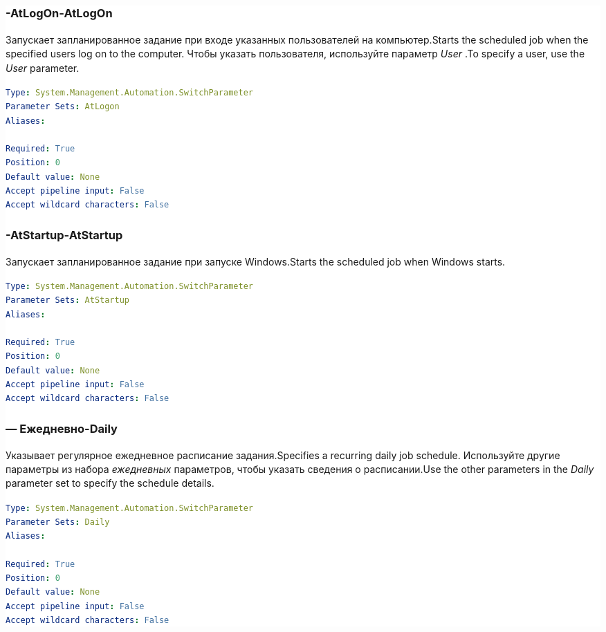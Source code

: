 ### <span data-ttu-id="af71e-167">-AtLogOn</span><span class="sxs-lookup"><span data-stu-id="af71e-167">-AtLogOn</span></span>
<span data-ttu-id="af71e-168">Запускает запланированное задание при входе указанных пользователей на компьютер.</span><span class="sxs-lookup"><span data-stu-id="af71e-168">Starts the scheduled job when the specified users log on to the computer.</span></span>
<span data-ttu-id="af71e-169">Чтобы указать пользователя, используйте параметр *User* .</span><span class="sxs-lookup"><span data-stu-id="af71e-169">To specify a user, use the *User* parameter.</span></span>

```yaml
Type: System.Management.Automation.SwitchParameter
Parameter Sets: AtLogon
Aliases:

Required: True
Position: 0
Default value: None
Accept pipeline input: False
Accept wildcard characters: False
```

### <span data-ttu-id="af71e-170">-AtStartup</span><span class="sxs-lookup"><span data-stu-id="af71e-170">-AtStartup</span></span>
<span data-ttu-id="af71e-171">Запускает запланированное задание при запуске Windows.</span><span class="sxs-lookup"><span data-stu-id="af71e-171">Starts the scheduled job when Windows starts.</span></span>

```yaml
Type: System.Management.Automation.SwitchParameter
Parameter Sets: AtStartup
Aliases:

Required: True
Position: 0
Default value: None
Accept pipeline input: False
Accept wildcard characters: False
```

### <span data-ttu-id="af71e-172">— Ежедневно</span><span class="sxs-lookup"><span data-stu-id="af71e-172">-Daily</span></span>
<span data-ttu-id="af71e-173">Указывает регулярное ежедневное расписание задания.</span><span class="sxs-lookup"><span data-stu-id="af71e-173">Specifies a recurring daily job schedule.</span></span>
<span data-ttu-id="af71e-174">Используйте другие параметры из набора *ежедневных* параметров, чтобы указать сведения о расписании.</span><span class="sxs-lookup"><span data-stu-id="af71e-174">Use the other parameters in the *Daily* parameter set to specify the schedule details.</span></span>

```yaml
Type: System.Management.Automation.SwitchParameter
Parameter Sets: Daily
Aliases:

Required: True
Position: 0
Default value: None
Accept pipeline input: False
Accept wildcard characters: False
```
